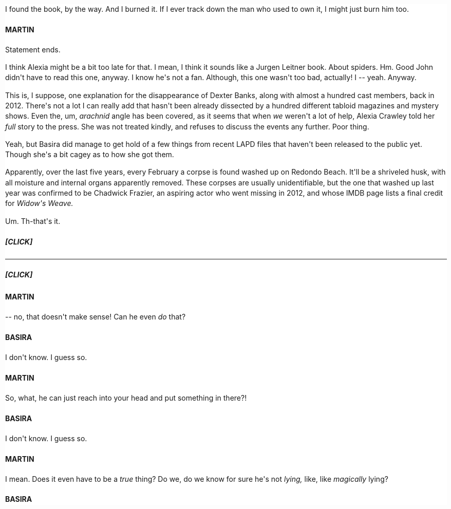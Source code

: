 I found the book, by the way. And I burned it. If I ever track down the man who used to own it, I might just burn him too.

#### MARTIN

Statement ends.

I think Alexia might be a bit too late for that. I mean, I think it sounds like a Jurgen Leitner book. About spiders. Hm. Good John didn't have to read this one, anyway. I know he's not a fan. Although, this one wasn't too bad, actually! I -- yeah. Anyway.

This is, I suppose, one explanation for the disappearance of Dexter Banks, along with almost a hundred cast members, back in 2012. There's not a lot I can really add that hasn't been already dissected by a hundred different tabloid magazines and mystery shows. Even the, um, *arachnid* angle has been covered, as it seems that when *we* weren't a lot of help, Alexia Crawley told her *full* story to the press. She was not treated kindly, and refuses to discuss the events any further. Poor thing.

Yeah, but Basira did manage to get hold of a few things from recent LAPD files that haven't been released to the public yet. Though she's a bit cagey as to how she got them.

Apparently, over the last five years, every February a corpse is found washed up on Redondo Beach. It'll be a shriveled husk, with all moisture and internal organs apparently removed. These corpses are usually unidentifiable, but the one that washed up last year was confirmed to be Chadwick Frazier, an aspiring actor who went missing in 2012, and whose IMDB page lists a final credit for *Widow's Weave.*

Um. Th-that's it.

##### [CLICK]


------


##### [CLICK]

#### MARTIN

-- no, that doesn't make sense! Can he even *do* that?

#### BASIRA

I don't know. I guess so.

#### MARTIN

So, what, he can just reach into your head and put something in there?!

#### BASIRA

I don't know. I guess so.

#### MARTIN

I mean. Does it even have to be a *true* thing? Do we, do we know for sure he's not *lying,* like, like *magically* lying?

#### BASIRA

